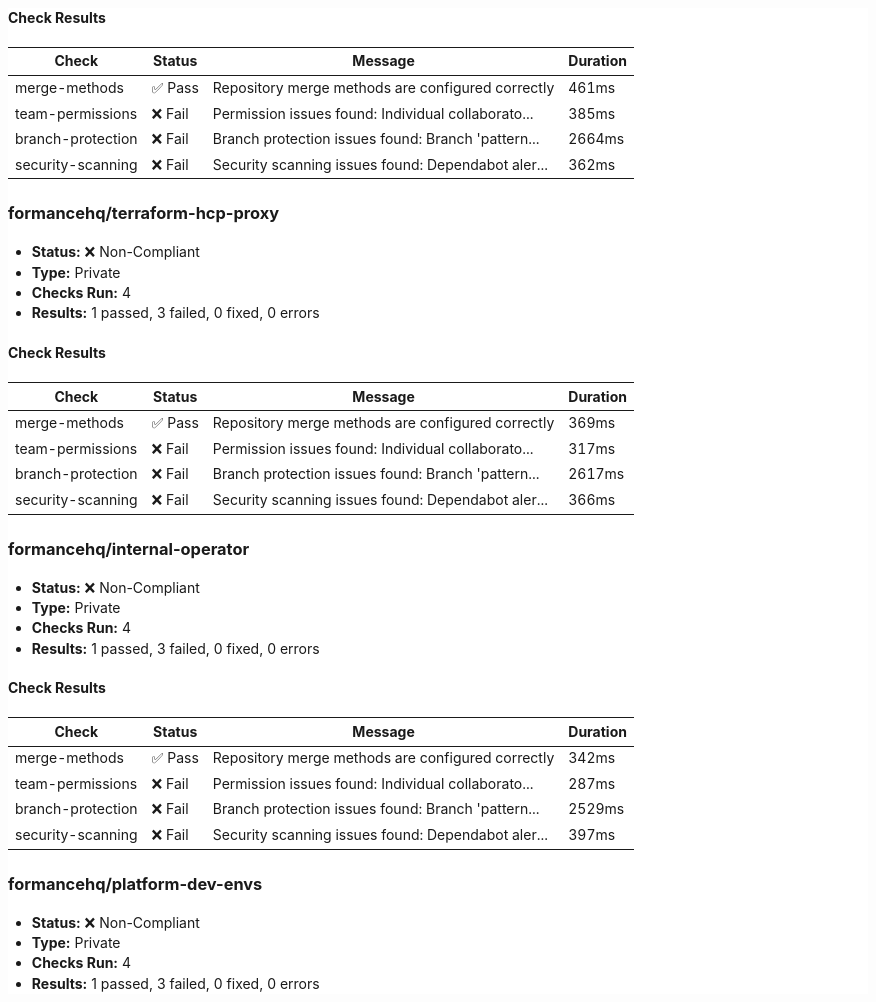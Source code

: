 #### Check Results

| Check | Status | Message | Duration |
|-------|--------|---------|----------|
| merge-methods | ✅ Pass | Repository merge methods are configured correctly | 461ms |
| team-permissions | ❌ Fail | Permission issues found: Individual collaborato... | 385ms |
| branch-protection | ❌ Fail | Branch protection issues found: Branch 'pattern... | 2664ms |
| security-scanning | ❌ Fail | Security scanning issues found: Dependabot aler... | 362ms |

### formancehq/terraform-hcp-proxy

- **Status:** ❌ Non-Compliant
- **Type:** Private 
- **Checks Run:** 4
- **Results:** 1 passed, 3 failed, 0 fixed, 0 errors

#### Check Results

| Check | Status | Message | Duration |
|-------|--------|---------|----------|
| merge-methods | ✅ Pass | Repository merge methods are configured correctly | 369ms |
| team-permissions | ❌ Fail | Permission issues found: Individual collaborato... | 317ms |
| branch-protection | ❌ Fail | Branch protection issues found: Branch 'pattern... | 2617ms |
| security-scanning | ❌ Fail | Security scanning issues found: Dependabot aler... | 366ms |

### formancehq/internal-operator

- **Status:** ❌ Non-Compliant
- **Type:** Private 
- **Checks Run:** 4
- **Results:** 1 passed, 3 failed, 0 fixed, 0 errors

#### Check Results

| Check | Status | Message | Duration |
|-------|--------|---------|----------|
| merge-methods | ✅ Pass | Repository merge methods are configured correctly | 342ms |
| team-permissions | ❌ Fail | Permission issues found: Individual collaborato... | 287ms |
| branch-protection | ❌ Fail | Branch protection issues found: Branch 'pattern... | 2529ms |
| security-scanning | ❌ Fail | Security scanning issues found: Dependabot aler... | 397ms |

### formancehq/platform-dev-envs

- **Status:** ❌ Non-Compliant
- **Type:** Private 
- **Checks Run:** 4
- **Results:** 1 passed, 3 failed, 0 fixed, 0 errors
